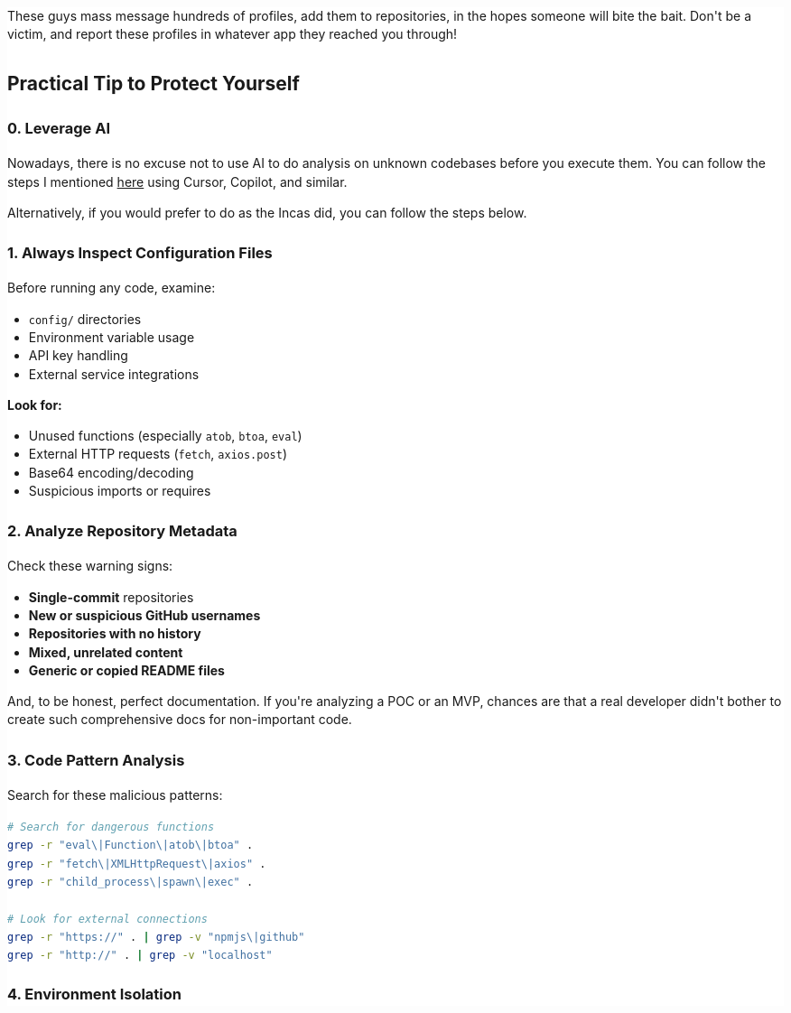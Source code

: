 These guys mass message hundreds of profiles, add them to repositories, in the hopes someone will bite the bait. Don't be a victim, and report these profiles in whatever app they reached you through!

## Practical Tip to Protect Yourself

### 0. Leverage AI

Nowadays, there is no excuse not to use AI to do analysis on unknown codebases before you execute them. You can follow the steps I mentioned [here](#the-discovery) using Cursor, Copilot, and similar.

Alternatively, if you would prefer to do as the Incas did, you can follow the steps below.

### 1. **Always Inspect Configuration Files**

Before running any code, examine:
- `config/` directories
- Environment variable usage
- API key handling
- External service integrations

**Look for:**
- Unused functions (especially `atob`, `btoa`, `eval`)
- External HTTP requests (`fetch`, `axios.post`)
- Base64 encoding/decoding
- Suspicious imports or requires

### 2. **Analyze Repository Metadata**

Check these warning signs:
- **Single-commit** repositories
- **New or suspicious GitHub usernames**
- **Repositories with no history**
- **Mixed, unrelated content**
- **Generic or copied README files**

And, to be honest, perfect documentation. If you're analyzing a POC or an MVP, chances are that a real developer didn't bother to create such comprehensive docs for non-important code.

### 3. **Code Pattern Analysis**

Search for these malicious patterns:

```bash
# Search for dangerous functions
grep -r "eval\|Function\|atob\|btoa" .
grep -r "fetch\|XMLHttpRequest\|axios" .
grep -r "child_process\|spawn\|exec" .

# Look for external connections
grep -r "https://" . | grep -v "npmjs\|github"
grep -r "http://" . | grep -v "localhost"
```

### 4. **Environment Isolation**
